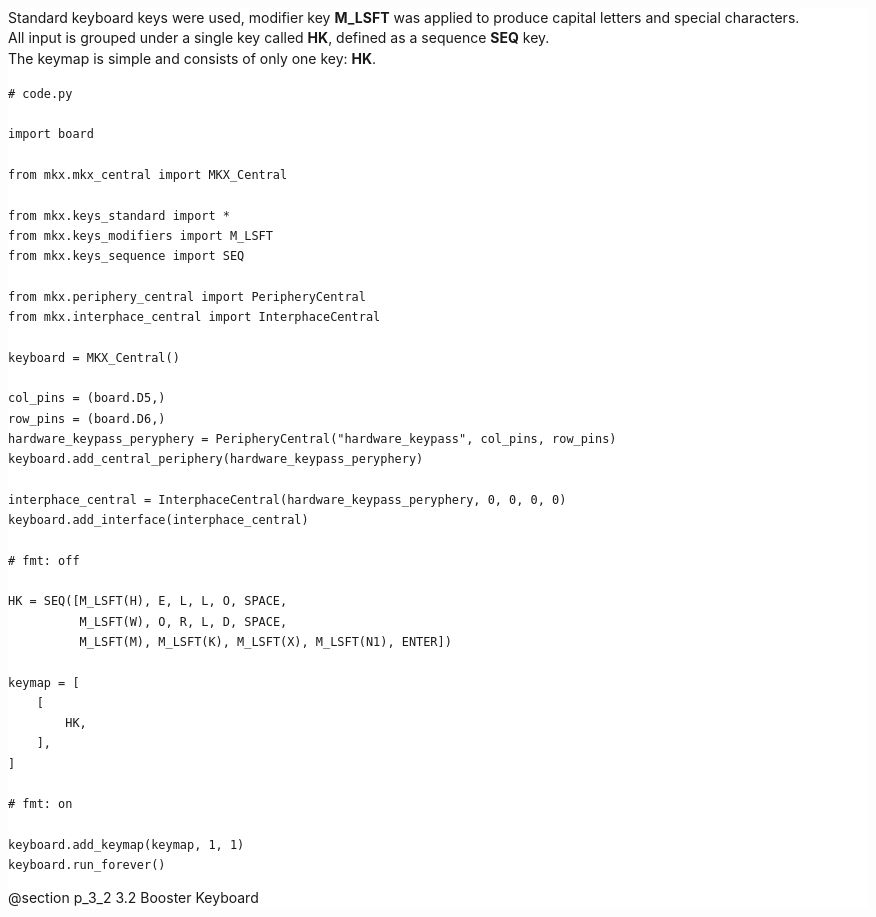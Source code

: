 Standard keyboard keys were used, modifier key **M_LSFT** was applied to produce capital letters and special characters.  
All input is grouped under a single key called **HK**, defined as a sequence **SEQ** key.  
The keymap is simple and consists of only one key: **HK**.

``` {.py}
# code.py

import board

from mkx.mkx_central import MKX_Central

from mkx.keys_standard import *
from mkx.keys_modifiers import M_LSFT
from mkx.keys_sequence import SEQ

from mkx.periphery_central import PeripheryCentral
from mkx.interphace_central import InterphaceCentral

keyboard = MKX_Central()

col_pins = (board.D5,)
row_pins = (board.D6,)
hardware_keypass_peryphery = PeripheryCentral("hardware_keypass", col_pins, row_pins)
keyboard.add_central_periphery(hardware_keypass_peryphery)

interphace_central = InterphaceCentral(hardware_keypass_peryphery, 0, 0, 0, 0)
keyboard.add_interface(interphace_central)

# fmt: off

HK = SEQ([M_LSFT(H), E, L, L, O, SPACE, 
          M_LSFT(W), O, R, L, D, SPACE, 
          M_LSFT(M), M_LSFT(K), M_LSFT(X), M_LSFT(N1), ENTER])

keymap = [
    [
        HK,
    ],
]

# fmt: on

keyboard.add_keymap(keymap, 1, 1)
keyboard.run_forever()
```

@section p_3_2  3.2 Booster Keyboard

<div style="margin-left: 100px;">